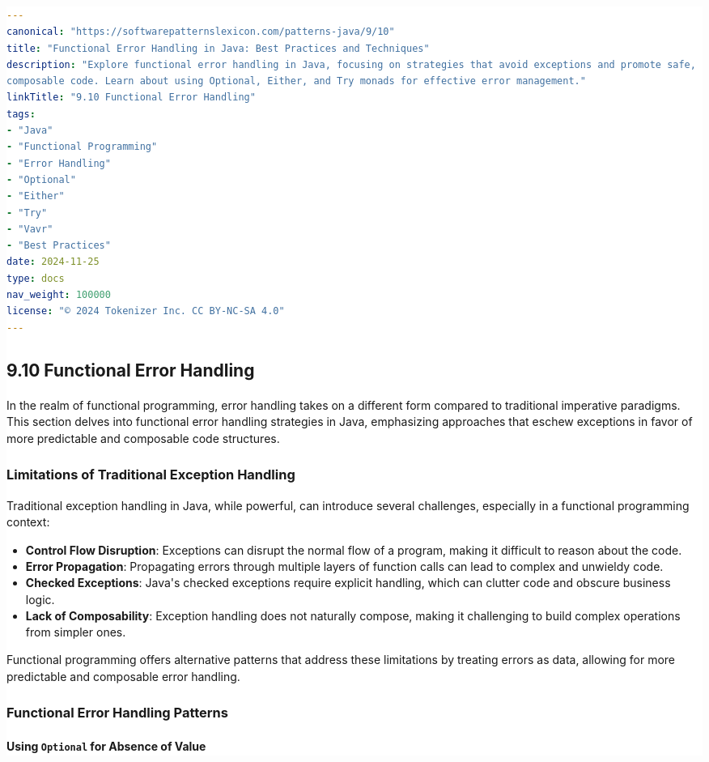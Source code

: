 ```yaml
---
canonical: "https://softwarepatternslexicon.com/patterns-java/9/10"
title: "Functional Error Handling in Java: Best Practices and Techniques"
description: "Explore functional error handling in Java, focusing on strategies that avoid exceptions and promote safe, composable code. Learn about using Optional, Either, and Try monads for effective error management."
linkTitle: "9.10 Functional Error Handling"
tags:
- "Java"
- "Functional Programming"
- "Error Handling"
- "Optional"
- "Either"
- "Try"
- "Vavr"
- "Best Practices"
date: 2024-11-25
type: docs
nav_weight: 100000
license: "© 2024 Tokenizer Inc. CC BY-NC-SA 4.0"
---
```


## 9.10 Functional Error Handling

In the realm of functional programming, error handling takes on a different form compared to traditional imperative paradigms. This section delves into functional error handling strategies in Java, emphasizing approaches that eschew exceptions in favor of more predictable and composable code structures.

### Limitations of Traditional Exception Handling

Traditional exception handling in Java, while powerful, can introduce several challenges, especially in a functional programming context:

- **Control Flow Disruption**: Exceptions can disrupt the normal flow of a program, making it difficult to reason about the code.
- **Error Propagation**: Propagating errors through multiple layers of function calls can lead to complex and unwieldy code.
- **Checked Exceptions**: Java's checked exceptions require explicit handling, which can clutter code and obscure business logic.
- **Lack of Composability**: Exception handling does not naturally compose, making it challenging to build complex operations from simpler ones.

Functional programming offers alternative patterns that address these limitations by treating errors as data, allowing for more predictable and composable error handling.

### Functional Error Handling Patterns

#### Using `Optional` for Absence of Value
